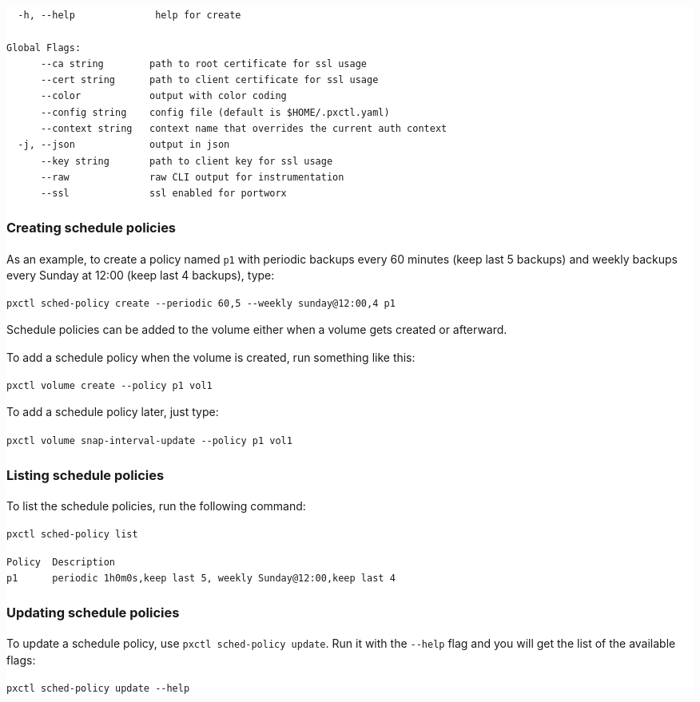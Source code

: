 ```output
  -h, --help              help for create

Global Flags:
      --ca string        path to root certificate for ssl usage
      --cert string      path to client certificate for ssl usage
      --color            output with color coding
      --config string    config file (default is $HOME/.pxctl.yaml)
      --context string   context name that overrides the current auth context
  -j, --json             output in json
      --key string       path to client key for ssl usage
      --raw              raw CLI output for instrumentation
      --ssl              ssl enabled for portworx

```

### Creating schedule policies

As an example, to create a policy named `p1` with periodic backups every 60 minutes (keep last 5 backups) and weekly backups every Sunday at 12:00 (keep last 4 backups), type:

```text
pxctl sched-policy create --periodic 60,5 --weekly sunday@12:00,4 p1
```

Schedule policies can be added to the volume either when a volume gets created or afterward.

To add a schedule policy when the volume is created, run something like this:

```text
pxctl volume create --policy p1 vol1
```

To add a schedule policy later, just type:

```text
pxctl volume snap-interval-update --policy p1 vol1
```

### Listing schedule policies

To list the schedule policies, run the following command:

```text
pxctl sched-policy list
```

```output
Policy	Description
p1		periodic 1h0m0s,keep last 5, weekly Sunday@12:00,keep last 4
```

### Updating schedule policies

To update a schedule policy, use `pxctl sched-policy update`. Run it with the `--help` flag and you will get the list of the available flags:

```text
pxctl sched-policy update --help
```
